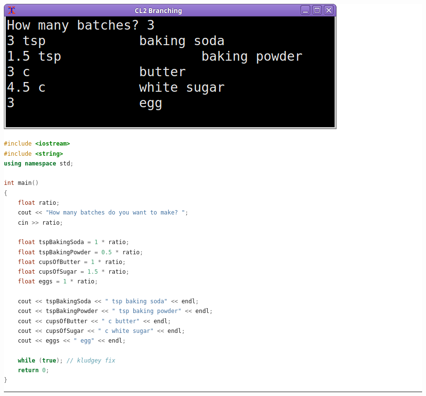
![Screenshot](images/cl2-02.png)

```c++
#include <iostream>
#include <string>
using namespace std;

int main()
{
    float ratio;
    cout << "How many batches do you want to make? ";
    cin >> ratio;

    float tspBakingSoda = 1 * ratio;
    float tspBakingPowder = 0.5 * ratio;
    float cupsOfButter = 1 * ratio;
    float cupsOfSugar = 1.5 * ratio;
    float eggs = 1 * ratio;

    cout << tspBakingSoda << " tsp baking soda" << endl;
    cout << tspBakingPowder << " tsp baking powder" << endl;
    cout << cupsOfButter << " c butter" << endl;
    cout << cupsOfSugar << " c white sugar" << endl;
    cout << eggs << " egg" << endl;

    while (true); // kludgey fix
    return 0;
}
```

---
